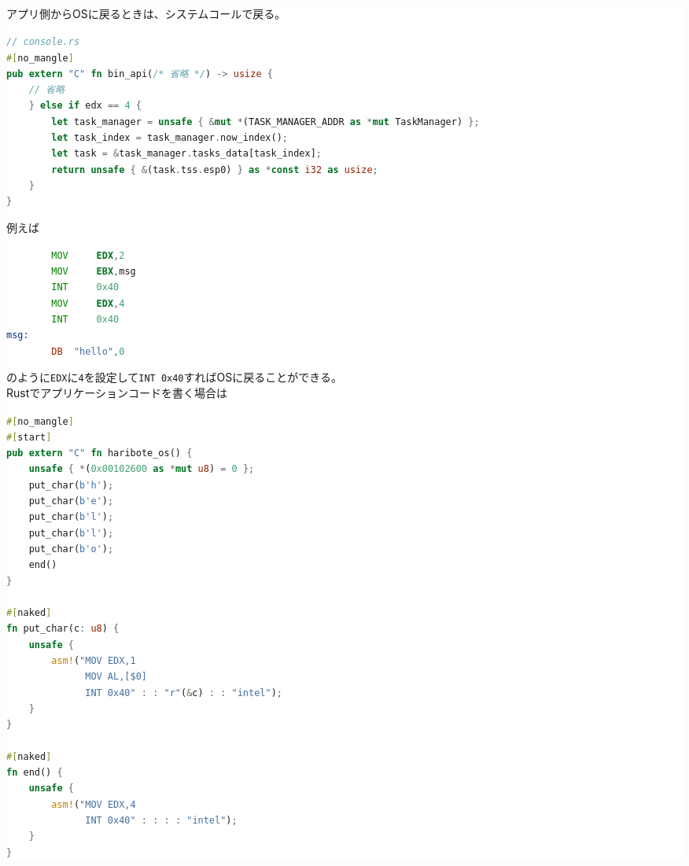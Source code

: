 アプリ側からOSに戻るときは、システムコールで戻る。

```rust
// console.rs
#[no_mangle]
pub extern "C" fn bin_api(/* 省略 */) -> usize {
    // 省略
    } else if edx == 4 {
        let task_manager = unsafe { &mut *(TASK_MANAGER_ADDR as *mut TaskManager) };
        let task_index = task_manager.now_index();
        let task = &task_manager.tasks_data[task_index];
        return unsafe { &(task.tss.esp0) } as *const i32 as usize;
    }
}
```

例えば

```asm
		MOV		EDX,2
		MOV		EBX,msg
		INT		0x40
		MOV		EDX,4
		INT		0x40
msg:
		DB	"hello",0
```

のように`EDX`に`4`を設定して`INT 0x40`すればOSに戻ることができる。  
Rustでアプリケーションコードを書く場合は

```rs
#[no_mangle]
#[start]
pub extern "C" fn haribote_os() {
    unsafe { *(0x00102600 as *mut u8) = 0 };
    put_char(b'h');
    put_char(b'e');
    put_char(b'l');
    put_char(b'l');
    put_char(b'o');
    end()
}

#[naked]
fn put_char(c: u8) {
    unsafe {
        asm!("MOV EDX,1
              MOV AL,[$0]
              INT 0x40" : : "r"(&c) : : "intel");
    }
}

#[naked]
fn end() {
    unsafe {
        asm!("MOV EDX,4
              INT 0x40" : : : : "intel");
    }
}
```
